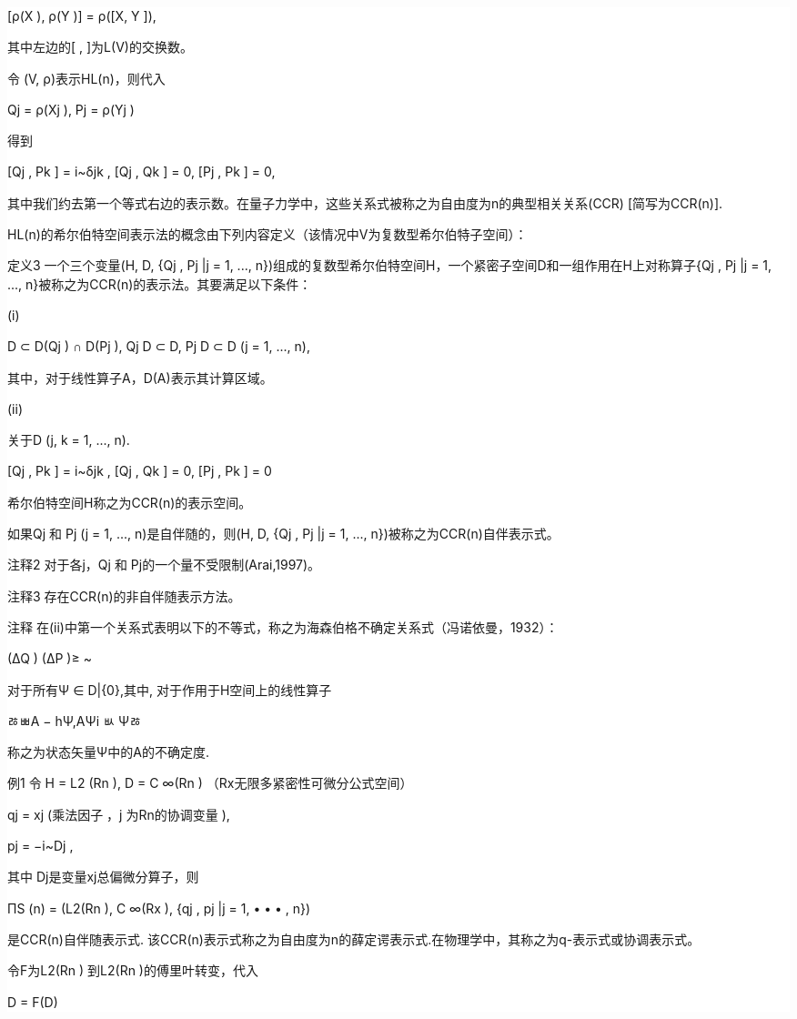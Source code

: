 \[ρ\(X \), ρ\(Y \)\] = ρ\(\[X, Y \]\),

其中左边的\[ , \]为L\(V\)的交换数。

令 \(V, ρ\)表示HL\(n\)，则代入

Qj = ρ\(Xj \), Pj = ρ\(Yj \)

得到

\[Qj , Pk \] = i~δjk , \[Qj , Qk \] = 0, \[Pj , Pk \] = 0,

其中我们约去第一个等式右边的表示数。在量子力学中，这些关系式被称之为自由度为n的典型相关关系\(CCR\) \[简写为CCR\(n\)\].

HL\(n\)的希尔伯特空间表示法的概念由下列内容定义（该情况中V为复数型希尔伯特子空间）：

定义3 一个三个变量\(H, D, {Qj , Pj \|j = 1, ..., n}\)组成的复数型希尔伯特空间H，一个紧密子空间D和一组作用在H上对称算子{Qj , Pj \|j = 1, ..., n}被称之为CCR\(n\)的表示法。其要满足以下条件：

\(i\)

D ⊂ D\(Qj \) ∩ D\(Pj \), Qj D ⊂ D, Pj D ⊂ D \(j = 1, ..., n\),

其中，对于线性算子A，D\(A\)表示其计算区域。

\(ii\)

关于D \(j, k = 1, ..., n\).

\[Qj , Pk \] = i~δjk , \[Qj , Qk \] = 0, \[Pj , Pk \] = 0

希尔伯特空间H称之为CCR\(n\)的表示空间。

如果Qj 和 Pj \(j = 1, ..., n\)是自伴随的，则\(H, D, {Qj , Pj \|j = 1, ..., n}\)被称之为CCR\(n\)自伴表示式。

注释2 对于各j，Qj 和 Pj的一个量不受限制\(Arai,1997\)。

注释3 存在CCR\(n\)的非自伴随表示方法。

注释 在\(ii\)中第一个关系式表明以下的不等式，称之为海森伯格不确定关系式（冯诺依曼，1932）：

\(∆Q \) \(∆P \)≥ ~

对于所有Ψ ∈ D\|{0},其中, 对于作用于H空间上的线性算子

ﾰﾳA − hΨ,AΨi ﾴ Ψﾰ

称之为状态矢量Ψ中的A的不确定度.

例1 令 H = L2 \(Rn \), D = C ∞\(Rn \) （Rx无限多紧密性可微分公式空间）

qj = xj \(乘法因子 ，j 为Rn的协调变量 \),

pj = −i~Dj ,

其中 Dj是变量xj总偏微分算子，则

ΠS \(n\) = \(L2\(Rn \), C ∞\(Rx \), {qj , pj \|j = 1, • • • , n}\)

是CCR\(n\)自伴随表示式. 该CCR\(n\)表示式称之为自由度为n的薛定谔表示式.在物理学中，其称之为q-表示式或协调表示式。

令F为L2\(Rn \) 到L2\(Rn \)的傅里叶转变，代入

D = F\(D\)
